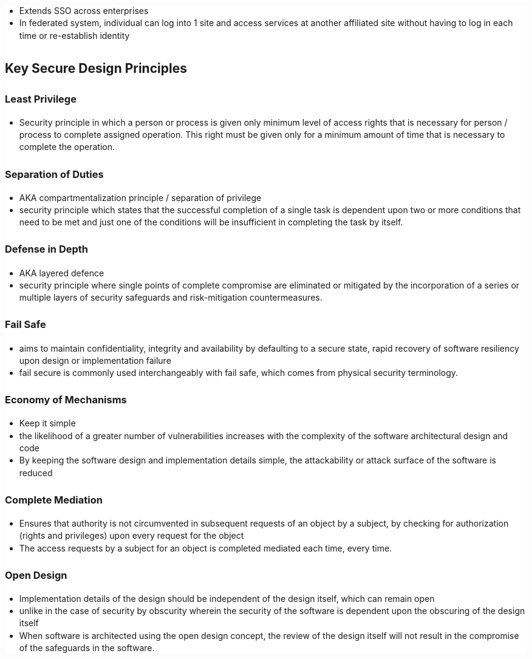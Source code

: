 - Extends SSO across enterprises
- In federated system, individual can log into 1 site and access services at another affiliated site without having to log in each time or re-establish identity

## Key Secure Design Principles

### Least Privilege

- Security principle in which a person or process is given only minimum level of access rights that is necessary for person / process to complete assigned operation. This right must be given only for a minimum amount of time that is necessary to complete the operation.

### Separation of Duties

- AKA compartmentalization principle / separation of privilege
- security principle which states that the successful completion of a single task is dependent upon two or more conditions that need to be met and just one of the conditions will be insufficient in completing the task by itself.

### Defense in Depth

- AKA layered defence
- security principle where single points of complete compromise are eliminated or mitigated by the incorporation of a series or multiple layers of security safeguards and risk-mitigation countermeasures.

### Fail Safe

- aims to maintain confidentiality, integrity and availability by defaulting to a secure state, rapid recovery of software resiliency upon design or implementation failure
- fail secure is commonly used interchangeably with fail safe, which comes from physical security terminology.

### Economy of Mechanisms

- Keep it simple
- the likelihood of a greater number of vulnerabilities increases with the complexity of the software architectural design and code
- By keeping the software design and implementation details simple, the attackability or attack surface of the software is reduced

### Complete Mediation

- Ensures that authority is not circumvented in subsequent requests of an object by a subject, by checking for authorization (rights and privileges) upon every request for the object
- The access requests by a subject for an object is completed mediated each time, every time.

### Open Design

- Implementation details of the design should be independent of the design itself, which can remain open
- unlike in the case of security by obscurity wherein the security of the software is dependent upon the obscuring of the design itself
- When software is architected using the open design concept, the review of the design itself will not result in the compromise of the safeguards in the software.

